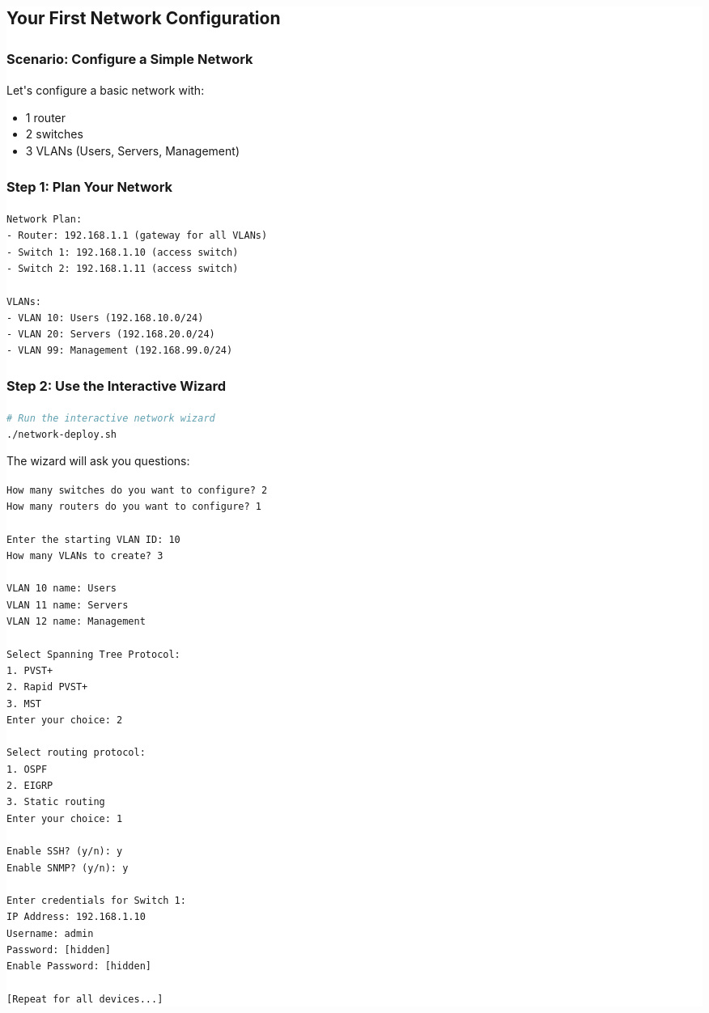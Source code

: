 ## Your First Network Configuration

### Scenario: Configure a Simple Network

Let's configure a basic network with:
- 1 router
- 2 switches  
- 3 VLANs (Users, Servers, Management)

### Step 1: Plan Your Network

```
Network Plan:
- Router: 192.168.1.1 (gateway for all VLANs)
- Switch 1: 192.168.1.10 (access switch)
- Switch 2: 192.168.1.11 (access switch)

VLANs:
- VLAN 10: Users (192.168.10.0/24)
- VLAN 20: Servers (192.168.20.0/24)  
- VLAN 99: Management (192.168.99.0/24)
```

### Step 2: Use the Interactive Wizard

```bash
# Run the interactive network wizard
./network-deploy.sh
```

The wizard will ask you questions:

```
How many switches do you want to configure? 2
How many routers do you want to configure? 1

Enter the starting VLAN ID: 10
How many VLANs to create? 3

VLAN 10 name: Users
VLAN 11 name: Servers  
VLAN 12 name: Management

Select Spanning Tree Protocol:
1. PVST+
2. Rapid PVST+
3. MST
Enter your choice: 2

Select routing protocol:
1. OSPF
2. EIGRP
3. Static routing
Enter your choice: 1

Enable SSH? (y/n): y
Enable SNMP? (y/n): y

Enter credentials for Switch 1:
IP Address: 192.168.1.10
Username: admin
Password: [hidden]
Enable Password: [hidden]

[Repeat for all devices...]
```
